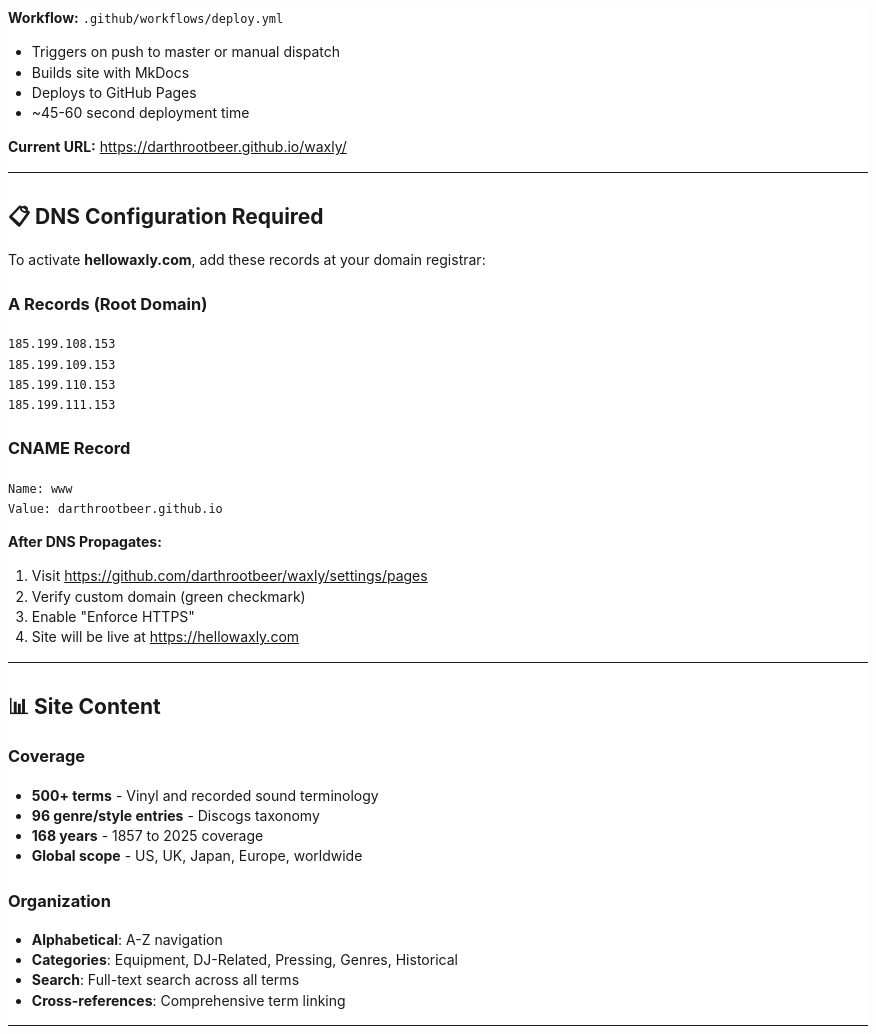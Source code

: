 **Workflow:** `.github/workflows/deploy.yml`
- Triggers on push to master or manual dispatch
- Builds site with MkDocs
- Deploys to GitHub Pages
- ~45-60 second deployment time

**Current URL:** https://darthrootbeer.github.io/waxly/

---

## 📋 DNS Configuration Required

To activate **hellowaxly.com**, add these records at your domain registrar:

### A Records (Root Domain)
```
185.199.108.153
185.199.109.153
185.199.110.153
185.199.111.153
```

### CNAME Record
```
Name: www
Value: darthrootbeer.github.io
```

**After DNS Propagates:**
1. Visit https://github.com/darthrootbeer/waxly/settings/pages
2. Verify custom domain (green checkmark)
3. Enable "Enforce HTTPS"
4. Site will be live at https://hellowaxly.com

---

## 📊 Site Content

### Coverage
- **500+ terms** - Vinyl and recorded sound terminology
- **96 genre/style entries** - Discogs taxonomy
- **168 years** - 1857 to 2025 coverage
- **Global scope** - US, UK, Japan, Europe, worldwide

### Organization
- **Alphabetical**: A-Z navigation
- **Categories**: Equipment, DJ-Related, Pressing, Genres, Historical
- **Search**: Full-text search across all terms
- **Cross-references**: Comprehensive term linking

---
